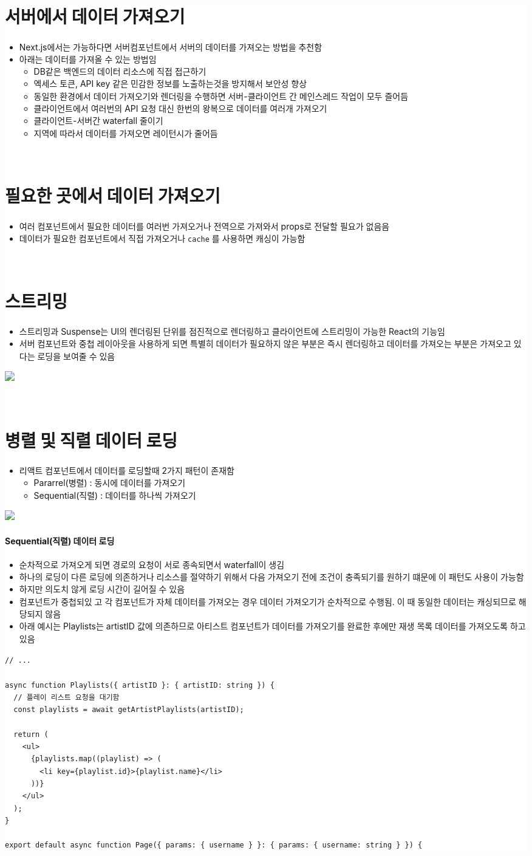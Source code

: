 # 서버에서 데이터 가져오기

- Next.js에서는 가능하다면 서버컴포넌트에서 서버의 데이터를 가져오는 방법을 추천함
- 아래는 데이터를 가져올 수 있는 방법임
  - DB같은 백엔드의 데이터 리소스에 직접 접근하기
  - 엑세스 토큰, API key 같은 민감한 정보를 노출하는것을 방지해서 보안성 향상
  - 동일한 환경에서 데이터 가져오기와 렌더링을 수행하면 서버-클라이언트 간 메인스레드 작업이 모두 즐어듬
  - 클라이언트에서 여러번의 API 요청 대신 한번의 왕복으로 데이터를 여러개 가져오기
  - 클라이언트-서버간 waterfall 줄이기
  - 지역에 따라서 데이터를 가져오면 레이턴시가 줄어듬

<br/>

# 필요한 곳에서 데이터 가져오기

- 여러 컴포넌트에서 필요한 데이터를 여러번 가져오거나 전역으로 가져와서 props로 전달할 필요가 없음음
- 데이터가 필요한 컴포넌트에서 직접 가져오거나 `cache` 를 사용하면 캐싱이 가능함

<br/>

# 스트리밍

- 스트리밍과 Suspense는 UI의 렌더링된 단위를 점진적으로 렌더링하고 클라이언트에 스트리밍이 가능한 React의 기능임
- 서버 컴포넌트와 중첩 레이아웃을 사용하게 되면 특별히 데이터가 필요하지 않은 부분은 즉시 렌더링하고 데이터를 가져오는 부분은 가져오고 있다는 로딩을 보여줄 수 있음

![](https://nextjs.org/_next/image?url=%2Fdocs%2Flight%2Fserver-rendering-with-streaming.png&w=1920&q=75)

<br/>

# 병렬 및 직렬 데이터 로딩

- 리액트 컴포넌트에서 데이터를 로딩할때 2가지 패턴이 존재함
  - Pararrel(병렬) : 동시에 데이터를 가져오기
  - Sequential(직렬) : 데이터를 하나씩 가져오기

![](https://nextjs.org/_next/image?url=%2Fdocs%2Flight%2Fsequential-parallel-data-fetching.png&w=1920&q=75)

#### Sequential(직렬) 데이터 로딩

- 순차적으로 가져오게 되면 경로의 요청이 서로 종속되면서 waterfall이 생김
- 하나의 로딩이 다른 로딩에 의존하거나 리소스를 절약하기 위해서 다음 가져오기 전에 조건이 충족되기를 원하기 떄문에 이 패턴도 사용이 가능함
- 하지만 의도치 않게 로딩 시간이 길어질 수 있음
- 컴포넌트가 중첩되있 고 각 컴포넌트가 자체 데이터를 가져오는 경우 데이터 가져오기가 순차적으로 수행됨. 이 때 동일한 데이터는 캐싱되므로 해당되지 않음
- 아래 예시는 Playlists는 artistID 값에 의존하므로 아티스트 컴포넌트가 데이터를 가져오기를 완료한 후에만 재생 목록 데이터를 가져오도록 하고 있음

```tsx
// ...

async function Playlists({ artistID }: { artistID: string }) {
  // 플레이 리스트 요청을 대기함
  const playlists = await getArtistPlaylists(artistID);

  return (
    <ul>
      {playlists.map((playlist) => (
        <li key={playlist.id}>{playlist.name}</li>
      ))}
    </ul>
  );
}

export default async function Page({ params: { username } }: { params: { username: string } }) {
```